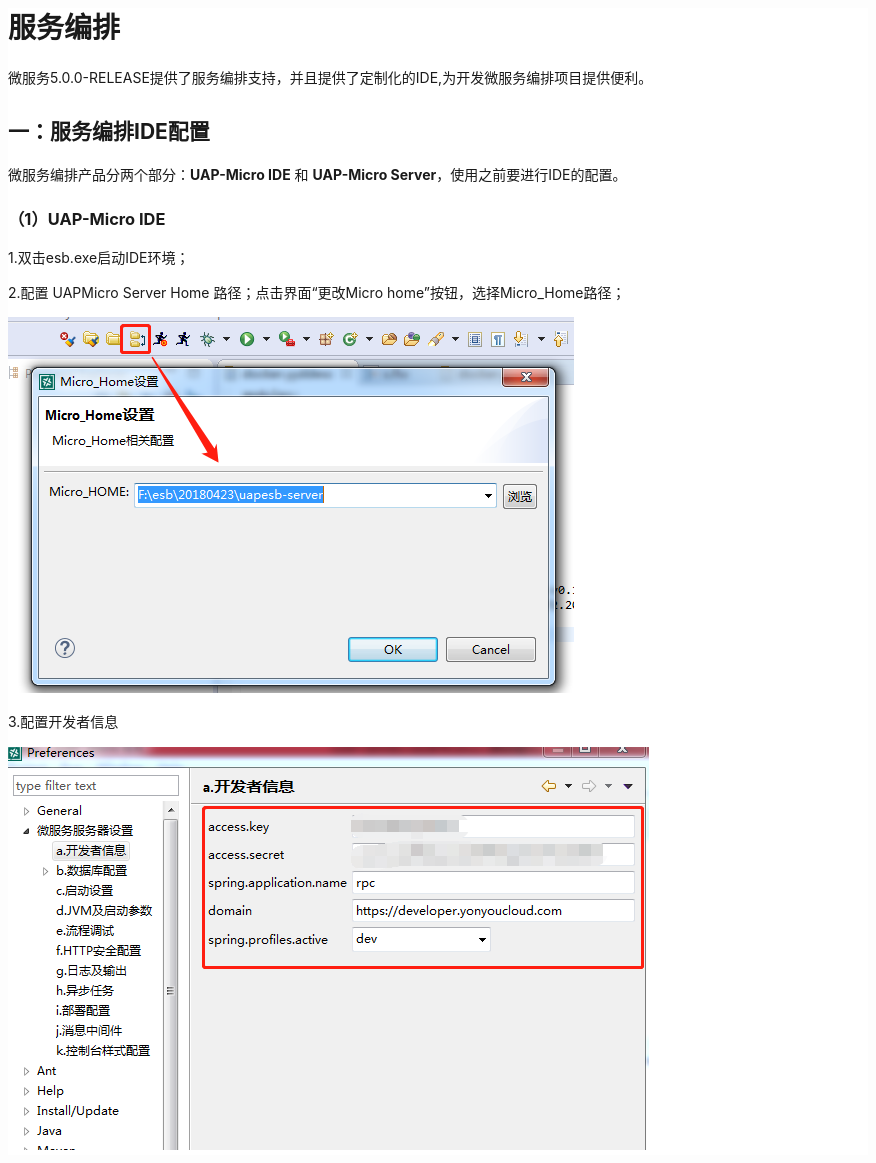 # 服务编排 #

微服务5.0.0-RELEASE提供了服务编排支持，并且提供了定制化的IDE,为开发微服务编排项目提供便利。

## 一：服务编排IDE配置 ##

微服务编排产品分两个部分：**UAP-Micro IDE** 和 **UAP-Micro Server**，使用之前要进行IDE的配置。

### （1）UAP-Micro IDE ###

1.双击esb.exe启动IDE环境；

2.配置 UAPMicro Server Home 路径；点击界面“更改Micro home”按钮，选择Micro_Home路径；

![](img/fig2.png)

3.配置开发者信息

![](img/fig1.png)
